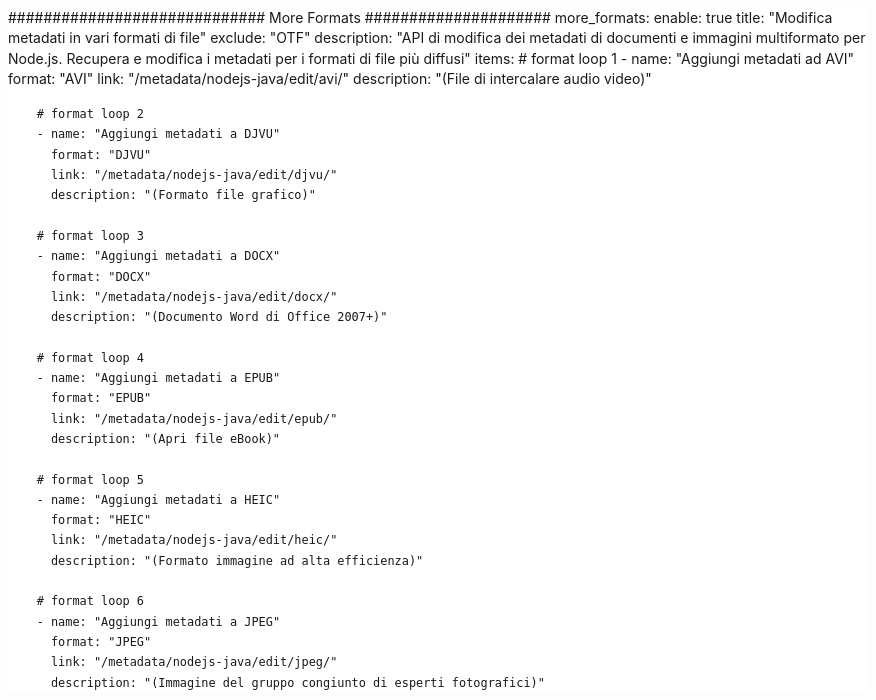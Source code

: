 
############################# More Formats #####################
more_formats:
    enable: true
    title: "Modifica metadati in vari formati di file"
    exclude: "OTF"
    description: "API di modifica dei metadati di documenti e immagini multiformato per Node.js. Recupera e modifica i metadati per i formati di file più diffusi"
    items: 
        # format loop 1
        - name: "Aggiungi metadati ad AVI"
          format: "AVI"
          link: "/metadata/nodejs-java/edit/avi/"
          description: "(File di intercalare audio video)"
          
        # format loop 2
        - name: "Aggiungi metadati a DJVU"
          format: "DJVU"
          link: "/metadata/nodejs-java/edit/djvu/"
          description: "(Formato file grafico)"
          
        # format loop 3
        - name: "Aggiungi metadati a DOCX"
          format: "DOCX"
          link: "/metadata/nodejs-java/edit/docx/"
          description: "(Documento Word di Office 2007+)"
          
        # format loop 4
        - name: "Aggiungi metadati a EPUB"
          format: "EPUB"
          link: "/metadata/nodejs-java/edit/epub/"
          description: "(Apri file eBook)"
          
        # format loop 5
        - name: "Aggiungi metadati a HEIC"
          format: "HEIC"
          link: "/metadata/nodejs-java/edit/heic/"
          description: "(Formato immagine ad alta efficienza)"
          
        # format loop 6
        - name: "Aggiungi metadati a JPEG"
          format: "JPEG"
          link: "/metadata/nodejs-java/edit/jpeg/"
          description: "(Immagine del gruppo congiunto di esperti fotografici)"
          